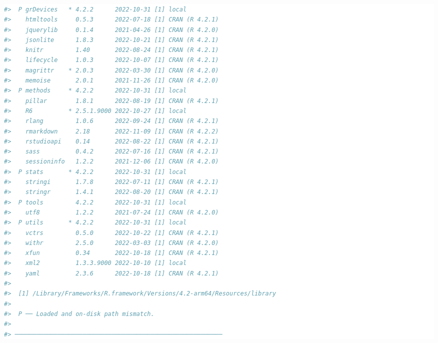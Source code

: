 ```r
#>  P grDevices   * 4.2.2      2022-10-31 [1] local
#>    htmltools     0.5.3      2022-07-18 [1] CRAN (R 4.2.1)
#>    jquerylib     0.1.4      2021-04-26 [1] CRAN (R 4.2.0)
#>    jsonlite      1.8.3      2022-10-21 [1] CRAN (R 4.2.1)
#>    knitr         1.40       2022-08-24 [1] CRAN (R 4.2.1)
#>    lifecycle     1.0.3      2022-10-07 [1] CRAN (R 4.2.1)
#>    magrittr    * 2.0.3      2022-03-30 [1] CRAN (R 4.2.0)
#>    memoise       2.0.1      2021-11-26 [1] CRAN (R 4.2.0)
#>  P methods     * 4.2.2      2022-10-31 [1] local
#>    pillar        1.8.1      2022-08-19 [1] CRAN (R 4.2.1)
#>    R6          * 2.5.1.9000 2022-10-27 [1] local
#>    rlang         1.0.6      2022-09-24 [1] CRAN (R 4.2.1)
#>    rmarkdown     2.18       2022-11-09 [1] CRAN (R 4.2.2)
#>    rstudioapi    0.14       2022-08-22 [1] CRAN (R 4.2.1)
#>    sass          0.4.2      2022-07-16 [1] CRAN (R 4.2.1)
#>    sessioninfo   1.2.2      2021-12-06 [1] CRAN (R 4.2.0)
#>  P stats       * 4.2.2      2022-10-31 [1] local
#>    stringi       1.7.8      2022-07-11 [1] CRAN (R 4.2.1)
#>    stringr       1.4.1      2022-08-20 [1] CRAN (R 4.2.1)
#>  P tools         4.2.2      2022-10-31 [1] local
#>    utf8          1.2.2      2021-07-24 [1] CRAN (R 4.2.0)
#>  P utils       * 4.2.2      2022-10-31 [1] local
#>    vctrs         0.5.0      2022-10-22 [1] CRAN (R 4.2.1)
#>    withr         2.5.0      2022-03-03 [1] CRAN (R 4.2.0)
#>    xfun          0.34       2022-10-18 [1] CRAN (R 4.2.1)
#>    xml2          1.3.3.9000 2022-10-10 [1] local
#>    yaml          2.3.6      2022-10-18 [1] CRAN (R 4.2.1)
#> 
#>  [1] /Library/Frameworks/R.framework/Versions/4.2-arm64/Resources/library
#> 
#>  P ── Loaded and on-disk path mismatch.
#> 
#> ──────────────────────────────────────────────────────────
```
